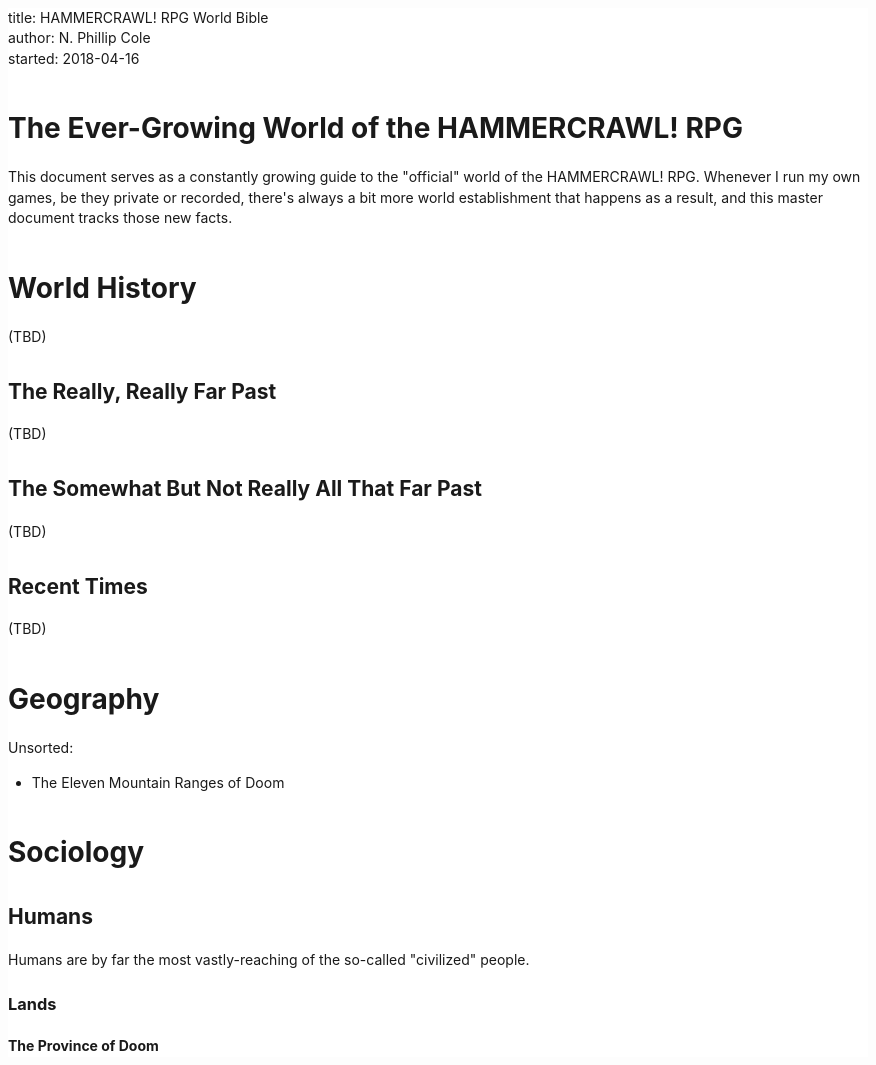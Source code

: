 title: HAMMERCRAWL! RPG World Bible  
author: N. Phillip Cole  
started: 2018-04-16  


# The Ever-Growing World of the HAMMERCRAWL! RPG

This document serves as a constantly growing guide to the "official" world of the HAMMERCRAWL! RPG. Whenever I run my own games, be they private or recorded, there's always a bit more world establishment that happens as a result, and this master document tracks those new facts.


# World History

(TBD)


## The Really, Really Far Past

(TBD)


## The Somewhat But Not Really All That Far Past

(TBD)


## Recent Times

(TBD)


# Geography

Unsorted:

* The Eleven Mountain Ranges of Doom


# Sociology


## Humans

Humans are by far the most vastly-reaching of the so-called "civilized" people.


### Lands


#### The Province of Doom
